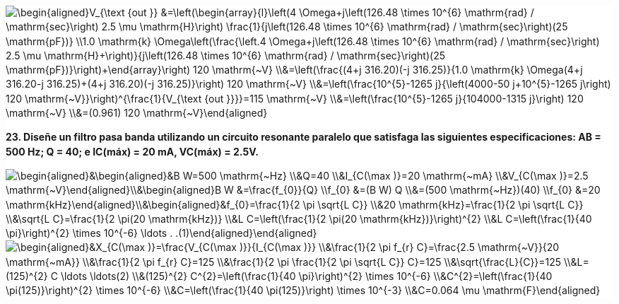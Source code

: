 <img src="https://latex.codecogs.com/svg.image?\begin{aligned}V_{\text&space;{out&space;}}&space;&=\left(\begin{array}{l}\left(4&space;\Omega&plus;j\left(126.48&space;\times&space;10^{6}&space;\mathrm{rad}&space;/&space;\mathrm{sec}\right)&space;2.5&space;\mu&space;\mathrm{H}\right)&space;\frac{1}{j\left(126.48&space;\times&space;10^{6}&space;\mathrm{rad}&space;/&space;\mathrm{sec}\right)(25&space;\mathrm{pF})}&space;\\1.0&space;\mathrm{k}&space;\Omega\left(\frac{\left.4&space;\Omega&plus;j\left(126.48&space;\times&space;10^{6}&space;\mathrm{rad}&space;/&space;\mathrm{sec}\right)&space;2.5&space;\mu&space;\mathrm{H}&plus;\right)}{j\left(126.48&space;\times&space;10^{6}&space;\mathrm{rad}&space;/&space;\mathrm{sec}\right)(25&space;\mathrm{pF})}\right)&plus;\end{array}\right)&space;120&space;\mathrm{~V}&space;\\&=\left(\frac{(4&plus;j&space;316.20)(-j&space;316.25)}{1.0&space;\mathrm{k}&space;\Omega(4&plus;j&space;316.20-j&space;316.25)&plus;(4&plus;j&space;316.20)(-j&space;316.25)}\right)&space;120&space;\mathrm{~V}&space;\\&=\left(\frac{10^{5}-1265&space;j}{\left(4000-50&space;j&plus;10^{5}-1265&space;j\right)&space;120&space;\mathrm{~V}}\right)^{\frac{1}{V_{\text&space;{out&space;}}}}=115&space;\mathrm{~V}&space;\\&=\left(\frac{10^{5}-1265&space;j}{104000-1315&space;j}\right)&space;120&space;\mathrm{~V}&space;\\&=(0.961)&space;120&space;\mathrm{~V}\end{aligned}" title="\begin{aligned}V_{\text {out }} &=\left(\begin{array}{l}\left(4 \Omega+j\left(126.48 \times 10^{6} \mathrm{rad} / \mathrm{sec}\right) 2.5 \mu \mathrm{H}\right) \frac{1}{j\left(126.48 \times 10^{6} \mathrm{rad} / \mathrm{sec}\right)(25 \mathrm{pF})} \\1.0 \mathrm{k} \Omega\left(\frac{\left.4 \Omega+j\left(126.48 \times 10^{6} \mathrm{rad} / \mathrm{sec}\right) 2.5 \mu \mathrm{H}+\right)}{j\left(126.48 \times 10^{6} \mathrm{rad} / \mathrm{sec}\right)(25 \mathrm{pF})}\right)+\end{array}\right) 120 \mathrm{~V} \\&=\left(\frac{(4+j 316.20)(-j 316.25)}{1.0 \mathrm{k} \Omega(4+j 316.20-j 316.25)+(4+j 316.20)(-j 316.25)}\right) 120 \mathrm{~V} \\&=\left(\frac{10^{5}-1265 j}{\left(4000-50 j+10^{5}-1265 j\right) 120 \mathrm{~V}}\right)^{\frac{1}{V_{\text {out }}}}=115 \mathrm{~V} \\&=\left(\frac{10^{5}-1265 j}{104000-1315 j}\right) 120 \mathrm{~V} \\&=(0.961) 120 \mathrm{~V}\end{aligned}" />

**23. Diseñe un filtro pasa banda utilizando un circuito resonante paralelo que satisfaga las siguientes especificaciones: AB = 500 Hz; Q = 40; e IC(máx) = 20 mA, VC(máx) = 2.5V.**

<img src="https://latex.codecogs.com/svg.image?\begin{aligned}&\begin{aligned}&B&space;W=500&space;\mathrm{~Hz}&space;\\&Q=40&space;\\&I_{C(\max&space;)}=20&space;\mathrm{~mA}&space;\\&V_{C(\max&space;)}=2.5&space;\mathrm{~V}\end{aligned}\\&\begin{aligned}B&space;W&space;&=\frac{f_{0}}{Q}&space;\\f_{0}&space;&=(B&space;W)&space;Q&space;\\&=(500&space;\mathrm{~Hz})(40)&space;\\f_{0}&space;&=20&space;\mathrm{kHz}\end{aligned}\\&\begin{aligned}&f_{0}=\frac{1}{2&space;\pi&space;\sqrt{L&space;C}}&space;\\&20&space;\mathrm{kHz}=\frac{1}{2&space;\pi&space;\sqrt{L&space;C}}&space;\\&\sqrt{L&space;C}=\frac{1}{2&space;\pi(20&space;\mathrm{kHz})}&space;\\&L&space;C=\left(\frac{1}{2&space;\pi(20&space;\mathrm{kHz})}\right)^{2}&space;\\&L&space;C=\left(\frac{1}{40&space;\pi}\right)^{2}&space;\times&space;10^{-6}&space;\ldots&space;.&space;.(1)\end{aligned}\end{aligned}" title="\begin{aligned}&\begin{aligned}&B W=500 \mathrm{~Hz} \\&Q=40 \\&I_{C(\max )}=20 \mathrm{~mA} \\&V_{C(\max )}=2.5 \mathrm{~V}\end{aligned}\\&\begin{aligned}B W &=\frac{f_{0}}{Q} \\f_{0} &=(B W) Q \\&=(500 \mathrm{~Hz})(40) \\f_{0} &=20 \mathrm{kHz}\end{aligned}\\&\begin{aligned}&f_{0}=\frac{1}{2 \pi \sqrt{L C}} \\&20 \mathrm{kHz}=\frac{1}{2 \pi \sqrt{L C}} \\&\sqrt{L C}=\frac{1}{2 \pi(20 \mathrm{kHz})} \\&L C=\left(\frac{1}{2 \pi(20 \mathrm{kHz})}\right)^{2} \\&L C=\left(\frac{1}{40 \pi}\right)^{2} \times 10^{-6} \ldots . .(1)\end{aligned}\end{aligned}" />

<img src="https://latex.codecogs.com/svg.image?\begin{aligned}&X_{C(\max&space;)}=\frac{V_{C(\max&space;)}}{I_{C(\max&space;)}}&space;\\&\frac{1}{2&space;\pi&space;f_{r}&space;C}=\frac{2.5&space;\mathrm{~V}}{20&space;\mathrm{~mA}}&space;\\&\frac{1}{2&space;\pi&space;f_{r}&space;C}=125&space;\\&\frac{1}{2&space;\pi&space;\frac{1}{2&space;\pi&space;\sqrt{L&space;C}}&space;C}=125&space;\\&\sqrt{\frac{L}{C}}=125&space;\\&L=(125)^{2}&space;C&space;\ldots&space;\ldots(2)&space;\\&(125)^{2}&space;C^{2}=\left(\frac{1}{40&space;\pi}\right)^{2}&space;\times&space;10^{-6}&space;\\&C^{2}=\left(\frac{1}{40&space;\pi(125)}\right)^{2}&space;\times&space;10^{-6}&space;\\&C=\left(\frac{1}{40&space;\pi(125)}\right)&space;\times&space;10^{-3}&space;\\&C=0.064&space;\mu&space;\mathrm{F}\end{aligned}" title="\begin{aligned}&X_{C(\max )}=\frac{V_{C(\max )}}{I_{C(\max )}} \\&\frac{1}{2 \pi f_{r} C}=\frac{2.5 \mathrm{~V}}{20 \mathrm{~mA}} \\&\frac{1}{2 \pi f_{r} C}=125 \\&\frac{1}{2 \pi \frac{1}{2 \pi \sqrt{L C}} C}=125 \\&\sqrt{\frac{L}{C}}=125 \\&L=(125)^{2} C \ldots \ldots(2) \\&(125)^{2} C^{2}=\left(\frac{1}{40 \pi}\right)^{2} \times 10^{-6} \\&C^{2}=\left(\frac{1}{40 \pi(125)}\right)^{2} \times 10^{-6} \\&C=\left(\frac{1}{40 \pi(125)}\right) \times 10^{-3} \\&C=0.064 \mu \mathrm{F}\end{aligned}" />
